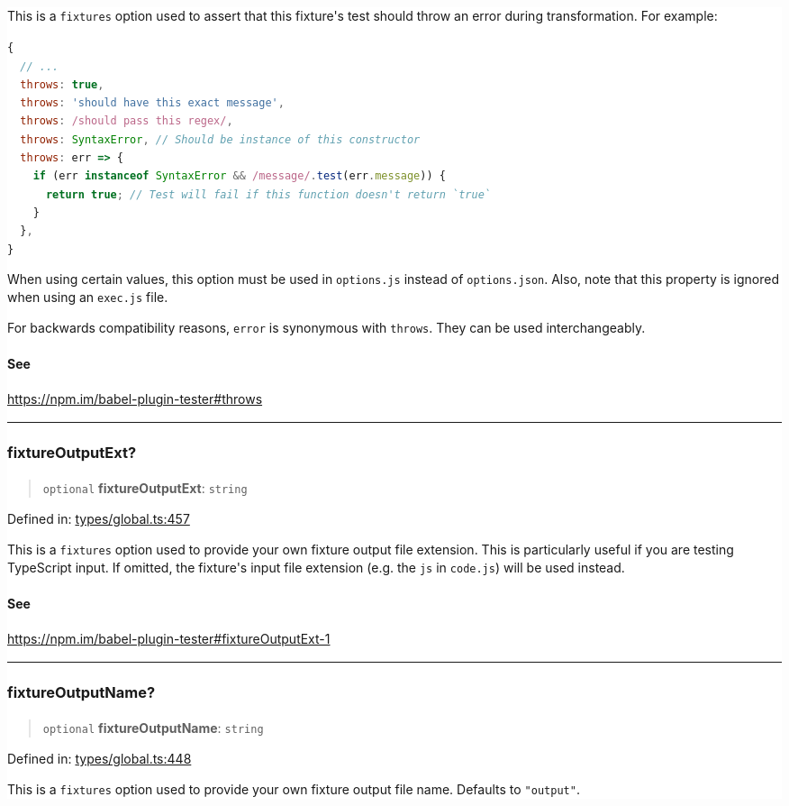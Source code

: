 This is a `fixtures` option used to assert that this fixture's test should
throw an error during transformation. For example:

```JavaScript
{
  // ...
  throws: true,
  throws: 'should have this exact message',
  throws: /should pass this regex/,
  throws: SyntaxError, // Should be instance of this constructor
  throws: err => {
    if (err instanceof SyntaxError && /message/.test(err.message)) {
      return true; // Test will fail if this function doesn't return `true`
    }
  },
}
```

When using certain values, this option must be used in `options.js` instead
of `options.json`. Also, note that this property is ignored when using an
`exec.js` file.

For backwards compatibility reasons, `error` is synonymous with `throws`.
They can be used interchangeably.

#### See

https://npm.im/babel-plugin-tester#throws

***

### fixtureOutputExt?

> `optional` **fixtureOutputExt**: `string`

Defined in: [types/global.ts:457](https://github.com/babel-utils/babel-plugin-tester/blob/fc3d21b0d5e00d8cddad4db323f3724c672066fd/types/global.ts#L457)

This is a `fixtures` option used to provide your own fixture output file
extension. This is particularly useful if you are testing TypeScript input.
If omitted, the fixture's input file extension (e.g. the `js` in `code.js`)
will be used instead.

#### See

https://npm.im/babel-plugin-tester#fixtureOutputExt-1

***

### fixtureOutputName?

> `optional` **fixtureOutputName**: `string`

Defined in: [types/global.ts:448](https://github.com/babel-utils/babel-plugin-tester/blob/fc3d21b0d5e00d8cddad4db323f3724c672066fd/types/global.ts#L448)

This is a `fixtures` option used to provide your own fixture output file
name. Defaults to `"output"`.
